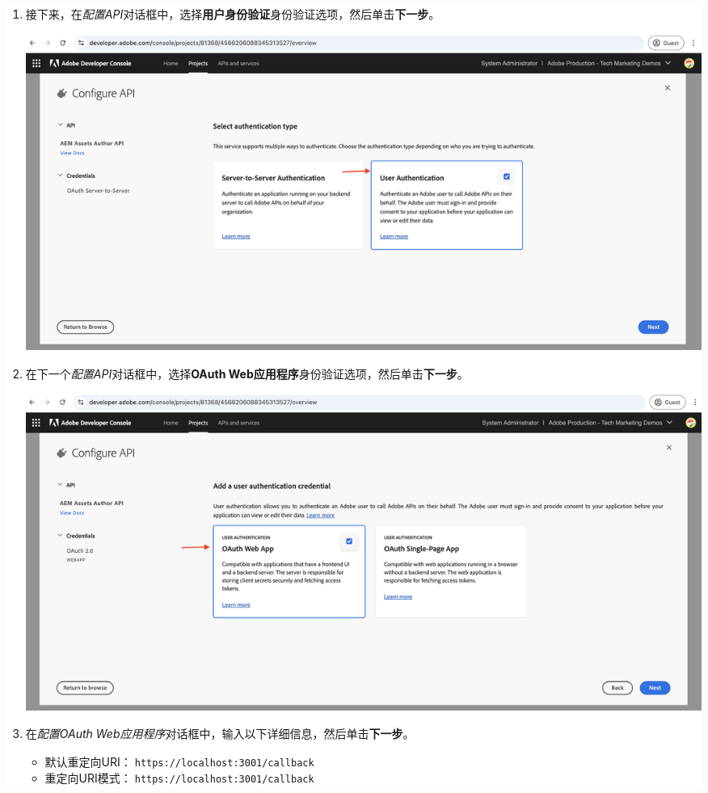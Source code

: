 1. 接下来，在&#x200B;_配置API_&#x200B;对话框中，选择&#x200B;**用户身份验证**&#x200B;身份验证选项，然后单击&#x200B;**下一步**。

   ![配置AEM API](./assets/web-app/configure-aem-api.png)

1. 在下一个&#x200B;_配置API_&#x200B;对话框中，选择&#x200B;**OAuth Web应用程序**&#x200B;身份验证选项，然后单击&#x200B;**下一步**。

   ![配置OAuth Web应用程序](./assets/web-app/configure-oauth-web-app.png)

1. 在&#x200B;_配置OAuth Web应用程序_&#x200B;对话框中，输入以下详细信息，然后单击&#x200B;**下一步**。
   - 默认重定向URI： `https://localhost:3001/callback`
   - 重定向URI模式： `https://localhost:3001/callback`
